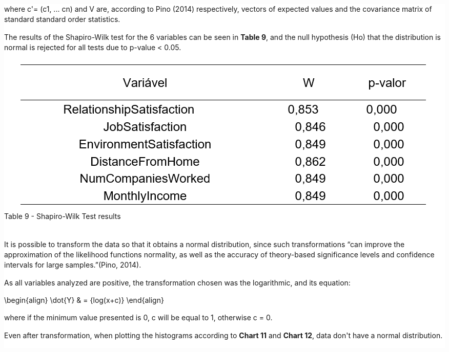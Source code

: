 where c'= (c1, ... cn) and V are, according to Pino (2014) respectively, vectors of expected values and the covariance matrix of standard standard order statistics.

The results of the Shapiro-Wilk test for the 6 variables can be seen in **Table 9**, and the null hypothesis (Ho) that the distribution is normal is rejected for all tests due to p-value < 0.05.

<div style="display: flex; justify-content: center;">
<img  class="img-responsive" src="/img/projects/project002_21.png" alt="" title="Table 9 - Shapiro-Wilk Test results"/>
</div>
<div class="col three caption">
	Table 9 - Shapiro-Wilk Test results
</div>
<br/>


It is possible to transform the data so that it obtains a normal distribution, since such transformations “can improve the approximation of the likelihood functions normality, as well as the accuracy of theory-based significance levels and confidence intervals for large samples.”(Pino, 2014).

As all variables analyzed are positive, the transformation chosen was the logarithmic, and its equation:

\begin{align}
\dot{Y} & = 	{log⁡(x+c)}
\end{align}

where if the minimum value presented is 0, c will be equal to 1, otherwise c = 0.

Even after transformation, when plotting the histograms according to **Chart 11** and  **Chart 12**, data don't have a normal distribution.


<div style="display: flex; justify-content: center;">